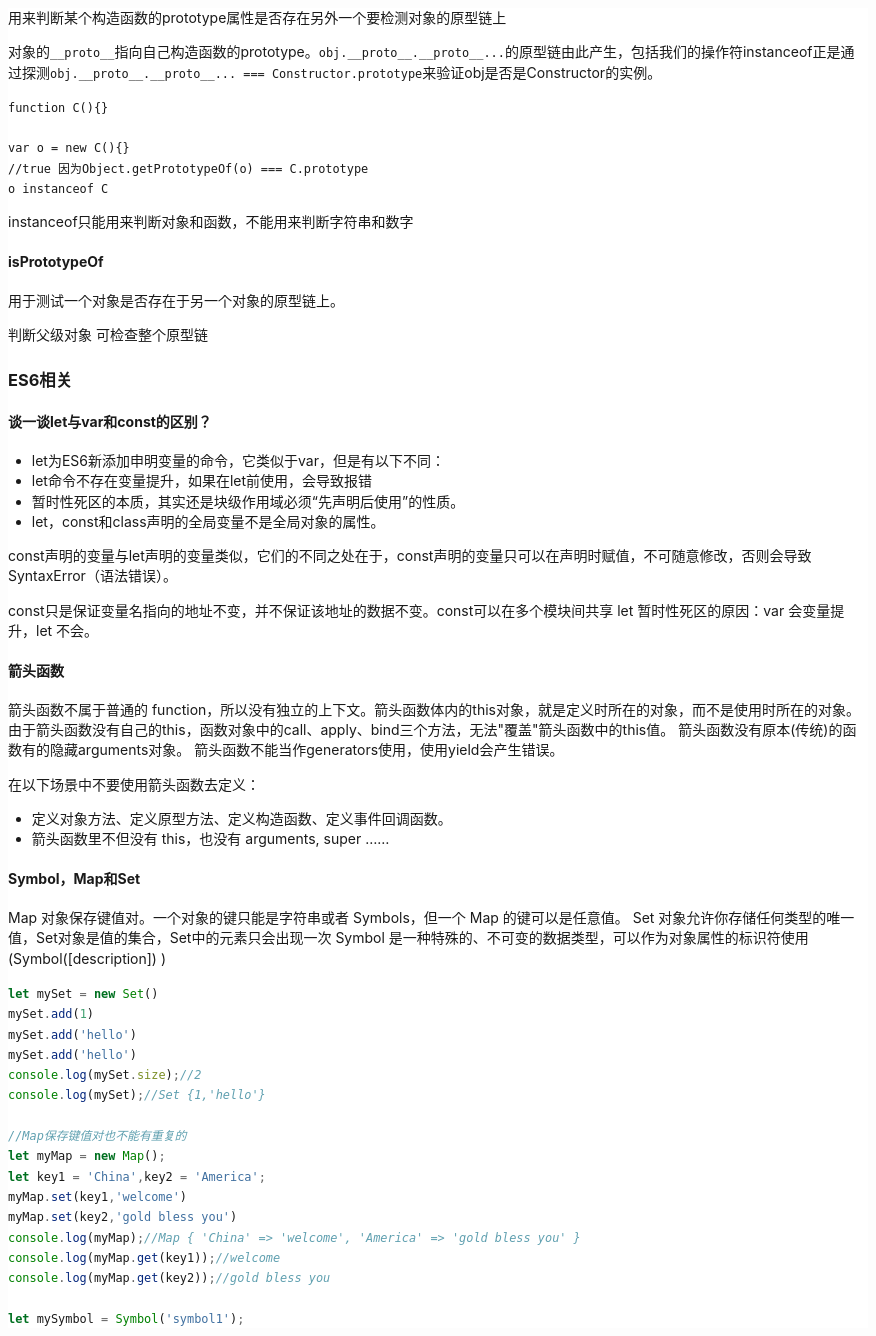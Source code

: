 用来判断某个构造函数的prototype属性是否存在另外一个要检测对象的原型链上

对象的`__proto__`指向自己构造函数的prototype。`obj.__proto__.__proto__...`的原型链由此产生，包括我们的操作符instanceof正是通过探测`obj.__proto__.__proto__... === Constructor.prototype`来验证obj是否是Constructor的实例。

```
function C(){}

var o = new C(){}
//true 因为Object.getPrototypeOf(o) === C.prototype
o instanceof C
```
instanceof只能用来判断对象和函数，不能用来判断字符串和数字

#### isPrototypeOf

用于测试一个对象是否存在于另一个对象的原型链上。

判断父级对象   可检查整个原型链

### ES6相关
#### 谈一谈let与var和const的区别？

- let为ES6新添加申明变量的命令，它类似于var，但是有以下不同：
- let命令不存在变量提升，如果在let前使用，会导致报错
- 暂时性死区的本质，其实还是块级作用域必须“先声明后使用”的性质。
- let，const和class声明的全局变量不是全局对象的属性。

const声明的变量与let声明的变量类似，它们的不同之处在于，const声明的变量只可以在声明时赋值，不可随意修改，否则会导致SyntaxError（语法错误）。

const只是保证变量名指向的地址不变，并不保证该地址的数据不变。const可以在多个模块间共享
let 暂时性死区的原因：var 会变量提升，let 不会。

#### 箭头函数

箭头函数不属于普通的 function，所以没有独立的上下文。箭头函数体内的this对象，就是定义时所在的对象，而不是使用时所在的对象。
由于箭头函数没有自己的this，函数对象中的call、apply、bind三个方法，无法"覆盖"箭头函数中的this值。
箭头函数没有原本(传统)的函数有的隐藏arguments对象。
箭头函数不能当作generators使用，使用yield会产生错误。

在以下场景中不要使用箭头函数去定义：

- 定义对象方法、定义原型方法、定义构造函数、定义事件回调函数。
- 箭头函数里不但没有 this，也没有 arguments, super ……

#### Symbol，Map和Set

Map 对象保存键值对。一个对象的键只能是字符串或者 Symbols，但一个 Map 的键可以是任意值。
Set 对象允许你存储任何类型的唯一值，Set对象是值的集合，Set中的元素只会出现一次
Symbol 是一种特殊的、不可变的数据类型，可以作为对象属性的标识符使用(Symbol([description]) )

```javascript
let mySet = new Set()
mySet.add(1)
mySet.add('hello')
mySet.add('hello')
console.log(mySet.size);//2
console.log(mySet);//Set {1,'hello'}

//Map保存键值对也不能有重复的
let myMap = new Map();
let key1 = 'China',key2 = 'America';
myMap.set(key1,'welcome')
myMap.set(key2,'gold bless you')
console.log(myMap);//Map { 'China' => 'welcome', 'America' => 'gold bless you' }
console.log(myMap.get(key1));//welcome
console.log(myMap.get(key2));//gold bless you

let mySymbol = Symbol('symbol1');
```